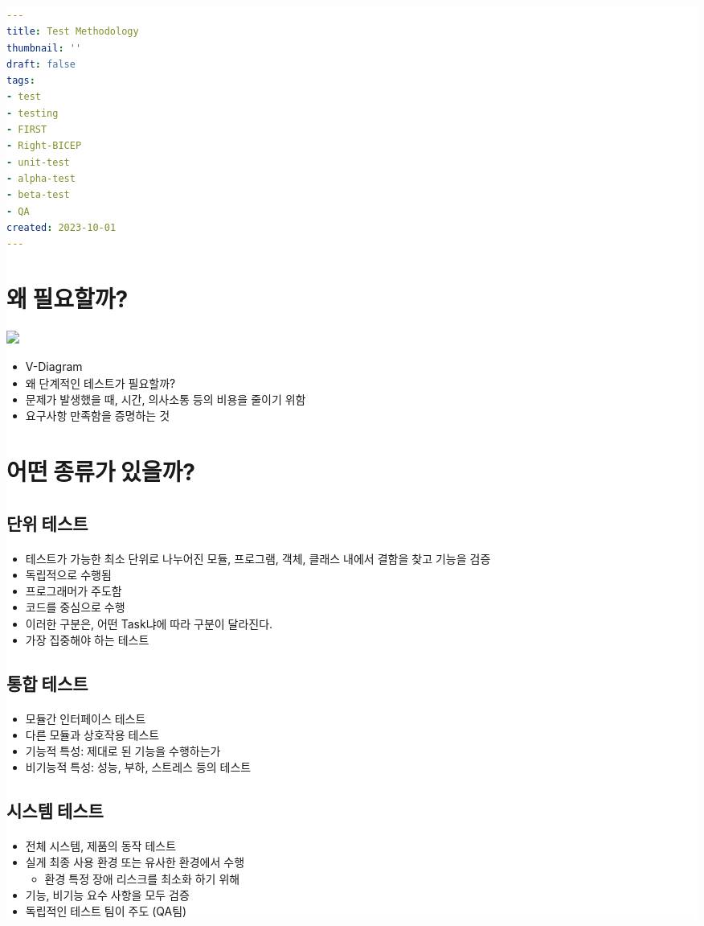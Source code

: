 ```yaml
---
title: Test Methodology
thumbnail: ''
draft: false
tags:
- test
- testing
- FIRST
- Right-BICEP
- unit-test
- alpha-test
- beta-test
- QA
created: 2023-10-01
---
```


# 왜 필요할까?

![](151102538-edaf10ef-4c78-4bdb-b414-0331109b349d.png)

* V-Diagram
* 왜 단계적인 테스트가 필요할까?
* 문제가 발생했을 때, 시간, 의사소통 등의 비용을 줄이기 위함
* 요구사항 만족함을 증명하는 것

# 어떤 종류가 있을까?

## 단위 테스트

* 테스트가 가능한 최소 단위로 나누어진 모듈, 프로그램, 객체, 클래스 내에서 결함을 찾고 기능을 검증
* 독립적으로 수행됨
* 프로그래머가 주도함
* 코드를 중심으로 수행
* 이러한 구분은, 어떤 Task냐에 따라 구분이 달라진다.
* 가장 집중해야 하는 테스트

## 통합 테스트

* 모듈간 인터페이스 테스트
* 다른 모듈과 상호작용 테스트
* 기능적 특성: 제대로 된 기능을 수행하는가
* 비기능적 특성: 성능, 부하, 스트레스 등의 테스트

## 시스템 테스트

* 전체 시스템, 제품의 동작 테스트
* 실게 최종 사용 환경 또는 유사한 환경에서 수행
  * 환경 특정 장애 리스크를 최소화 하기 위해
* 기능, 비기능 요수 사항을 모두 검증
* 독립적인 테스트 팀이 주도 (QA팀)
